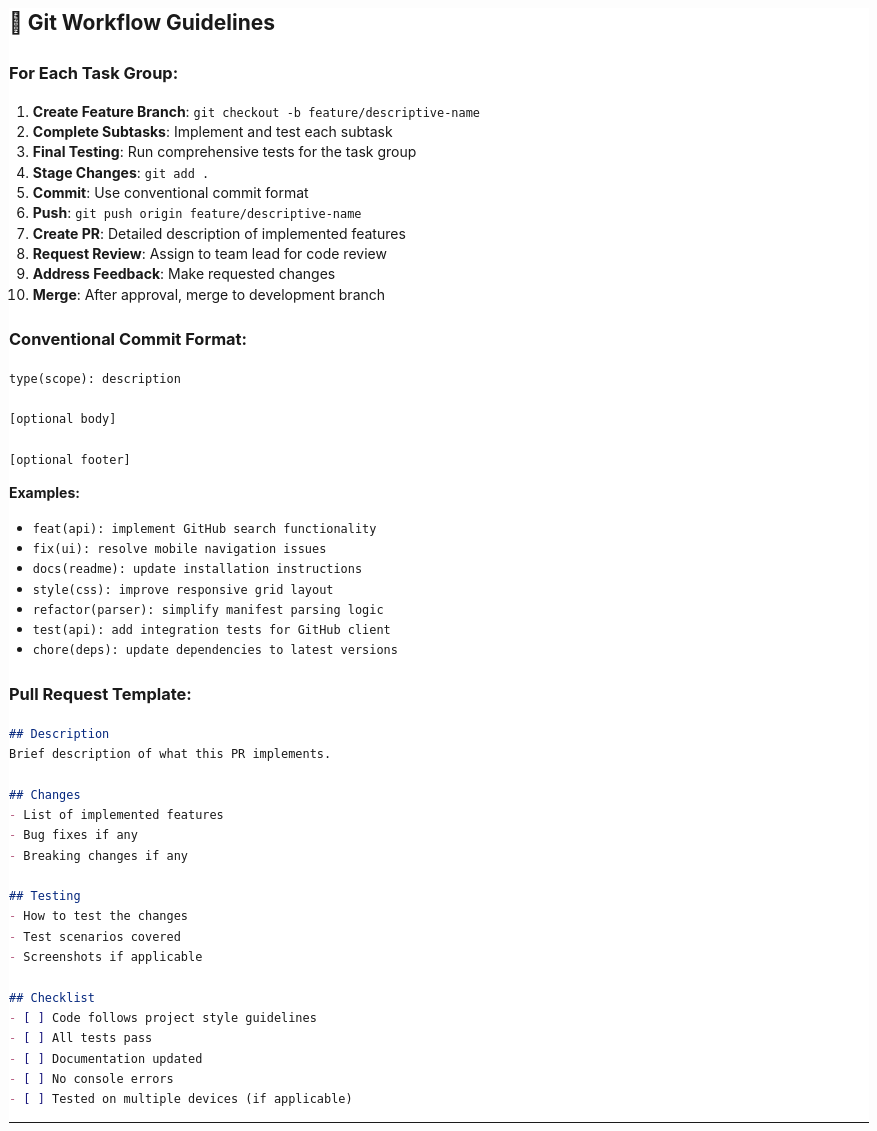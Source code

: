 
## 📝 Git Workflow Guidelines

### **For Each Task Group:**
1. **Create Feature Branch**: `git checkout -b feature/descriptive-name`
2. **Complete Subtasks**: Implement and test each subtask
3. **Final Testing**: Run comprehensive tests for the task group
4. **Stage Changes**: `git add .`
5. **Commit**: Use conventional commit format
6. **Push**: `git push origin feature/descriptive-name`
7. **Create PR**: Detailed description of implemented features
8. **Request Review**: Assign to team lead for code review
9. **Address Feedback**: Make requested changes
10. **Merge**: After approval, merge to development branch

### **Conventional Commit Format:**
```
type(scope): description

[optional body]

[optional footer]
```

**Examples:**
- `feat(api): implement GitHub search functionality`
- `fix(ui): resolve mobile navigation issues`
- `docs(readme): update installation instructions`
- `style(css): improve responsive grid layout`
- `refactor(parser): simplify manifest parsing logic`
- `test(api): add integration tests for GitHub client`
- `chore(deps): update dependencies to latest versions`

### **Pull Request Template:**
```markdown
## Description
Brief description of what this PR implements.

## Changes
- List of implemented features
- Bug fixes if any
- Breaking changes if any

## Testing
- How to test the changes
- Test scenarios covered
- Screenshots if applicable

## Checklist
- [ ] Code follows project style guidelines
- [ ] All tests pass
- [ ] Documentation updated
- [ ] No console errors
- [ ] Tested on multiple devices (if applicable)
```

---
